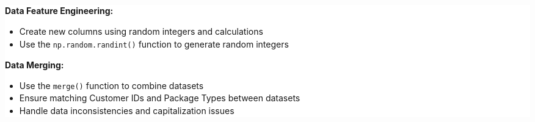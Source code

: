 **Data Feature Engineering:**  
- Create new columns using random integers and calculations
- Use the `np.random.randint()` function to generate random integers

**Data Merging:**  
- Use the `merge()` function to combine datasets
- Ensure matching Customer IDs and Package Types between datasets
- Handle data inconsistencies and capitalization issues
